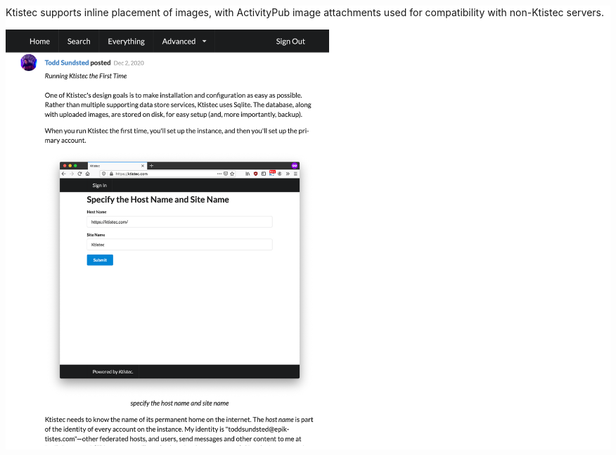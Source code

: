Ktistec supports inline placement of images, with ActivityPub image
attachments used for compatibility with non-Ktistec servers.

<img src="https://raw.githubusercontent.com/toddsundsted/ktistec/main/images/aecz36.png" width=460>
